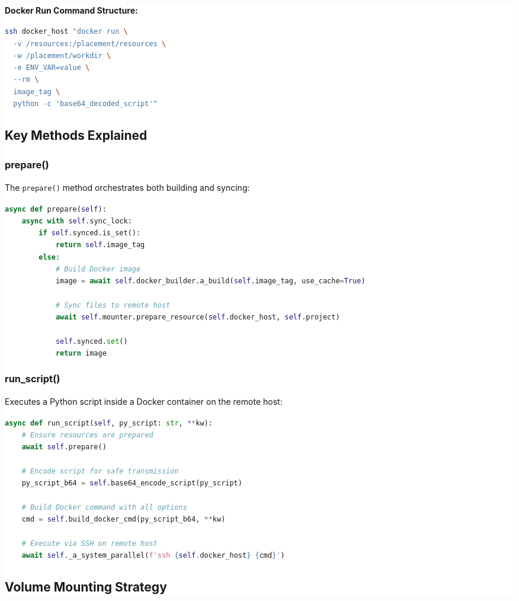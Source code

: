 **Docker Run Command Structure:**
```bash
ssh docker_host "docker run \
  -v /resources:/placement/resources \
  -w /placement/workdir \
  -e ENV_VAR=value \
  --rm \
  image_tag \
  python -c 'base64_decoded_script'"
```

## Key Methods Explained

### prepare()

The `prepare()` method orchestrates both building and syncing:

```python
async def prepare(self):
    async with self.sync_lock:
        if self.synced.is_set():
            return self.image_tag
        else:
            # Build Docker image
            image = await self.docker_builder.a_build(self.image_tag, use_cache=True)
            
            # Sync files to remote host
            await self.mounter.prepare_resource(self.docker_host, self.project)
            
            self.synced.set()
            return image
```

### run_script()

Executes a Python script inside a Docker container on the remote host:

```python
async def run_script(self, py_script: str, **kw):
    # Ensure resources are prepared
    await self.prepare()
    
    # Encode script for safe transmission
    py_script_b64 = self.base64_encode_script(py_script)
    
    # Build Docker command with all options
    cmd = self.build_docker_cmd(py_script_b64, **kw)
    
    # Execute via SSH on remote host
    await self._a_system_parallel(f'ssh {self.docker_host} {cmd}')
```

## Volume Mounting Strategy
